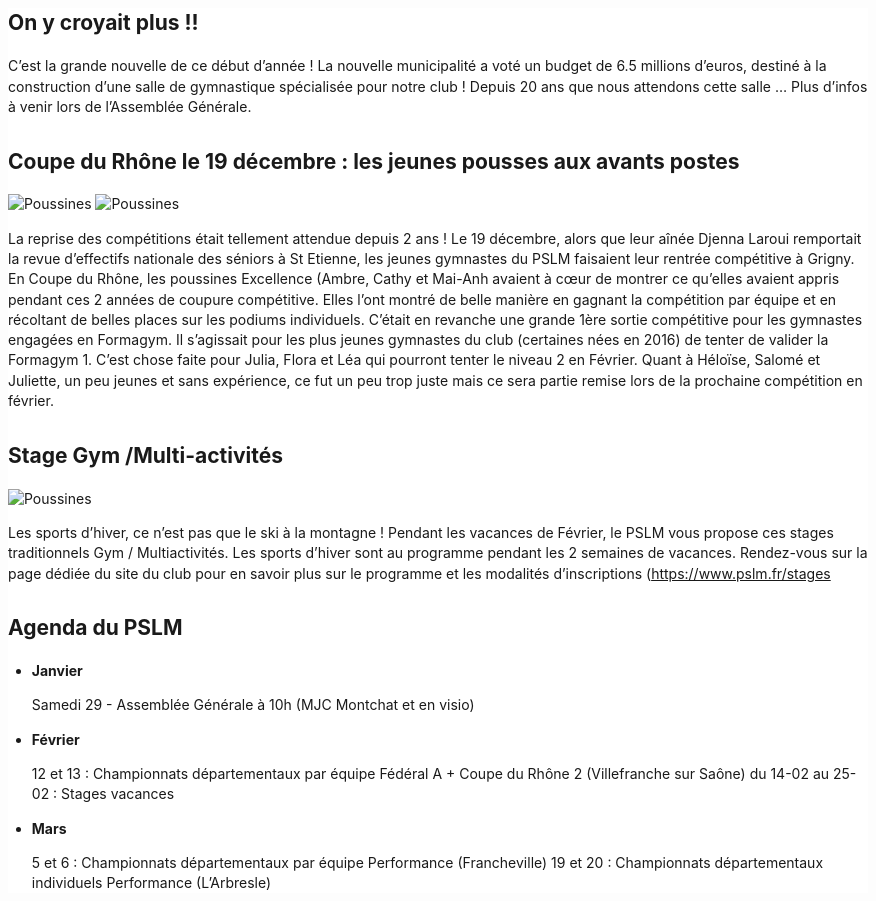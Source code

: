 
## On y croyait plus !!

C’est la grande nouvelle de ce début d’année ! La nouvelle municipalité a voté un budget de 6.5 millions d’euros, destiné à la construction d’une salle de gymnastique spécialisée pour notre club ! Depuis 20 ans que nous attendons cette salle …
Plus d’infos à venir lors de l’Assemblée Générale.


## Coupe du Rhône le 19 décembre : les jeunes pousses aux avants postes

<img class="article-photo" src="/img/actu-22-01-22.jpg" alt="Poussines">
<img class="article-photo" src="/img/actu-22-01-22a.jpg" alt="Poussines">

La reprise des compétitions était tellement attendue depuis 2 ans ! Le 19 décembre, alors que leur aînée Djenna Laroui remportait la revue d’effectifs nationale des séniors à St Etienne, les jeunes gymnastes du PSLM faisaient leur rentrée compétitive à Grigny. En Coupe du Rhône, les poussines Excellence (Ambre, Cathy et Mai-Anh avaient à cœur de montrer ce qu’elles avaient appris pendant ces 2 années de coupure compétitive. Elles l’ont montré de belle manière en gagnant la compétition par équipe et en récoltant de belles places sur les podiums individuels. C’était en revanche une grande 1ère sortie compétitive pour les gymnastes engagées en Formagym. Il s’agissait pour les plus jeunes gymnastes du club (certaines nées en 2016) de tenter de valider la Formagym 1. C’est chose faite pour Julia, Flora et Léa qui pourront tenter le niveau 2 en Février. Quant à Héloïse, Salomé et Juliette, un peu jeunes et sans expérience, ce fut un peu trop juste mais ce sera partie remise lors de la prochaine compétition en février.


## Stage Gym /Multi-activités

<img class="article-photo" src="/img/actu-22-01-22-stage-février-2022.jpg" alt="Poussines">

Les sports d’hiver, ce n’est pas que le ski à la montagne ! Pendant les vacances de Février, le PSLM vous propose ces stages traditionnels Gym / Multiactivités. Les sports d’hiver sont au programme pendant les 2 semaines de vacances.
Rendez-vous sur la page dédiée du site du club pour en savoir plus sur le programme et les modalités d’inscriptions (https://www.pslm.fr/stages


## Agenda du PSLM

- **Janvier**

    Samedi 29 - Assemblée Générale à 10h (MJC Montchat et en visio)

- **Février**

    12 et 13 : Championnats départementaux par équipe Fédéral A + Coupe du Rhône 2 (Villefranche sur Saône)
    du 14-02 au 25-02 : Stages vacances

- **Mars**

    5 et 6 : Championnats départementaux par équipe Performance (Francheville)
    19 et 20 : Championnats départementaux individuels Performance (L’Arbresle)
